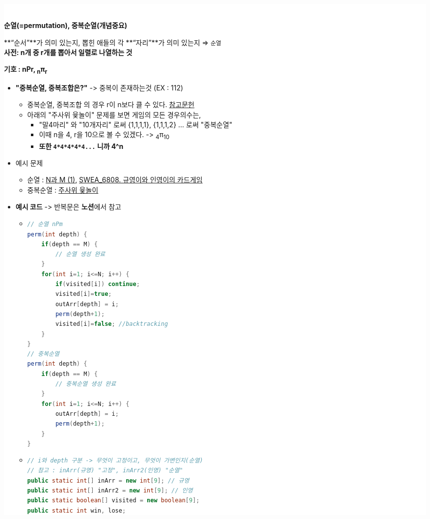 <br>

**순열(=permutation), 중복순열(개념중요)**

**“순서”**가 의미 있는지, 뽑힌 애들의 각 **“자리”**가 의미 있는지 ⇒ `순열`  
**사전: n개 중 r개를 뽑아서 일렬로 나열하는 것**

**기호 : nPr, <sub>n</sub>π<sub>r</sub>**

- **"중복순열, 중복조합은?"** -> 중복이 존재하는것 (EX : 112)

  - 중복순열, 중복조합 의 경우 r이 n보다 클 수 있다. [참고문헌](https://blog.naver.com/PostView.naver?blogId=soonenghelper&logNo=221757200256&parentCategoryNo=&categoryNo=46&viewDate=&isShowPopularPosts=true&from=search)
  - 아래의 "주사위 윷놀이" 문제를 보면 게임의 모든 경우의수는,
    - "말4마리" 와 "10개자리" 로써 {1,1,1,1}, {1,1,1,2} ... 로써 "중복순열"
    - 이때 n을 4, r을 10으로 볼 수 있겠다. -> <sub>4</sub>π<sub>10</sub>
    - **또한 `4*4*4*4*4...` 니까 4^n**

- 예시 문제

  - 순열 : [N과 M (1)](https://www.acmicpc.net/problem/15649), [SWEA_6808. 규영이와 인영이의 카드게임](https://swexpertacademy.com/main/code/problem/problemDetail.do?contestProbId=AWgv9va6HnkDFAW0)
  - 중복순열 : [주사위 윷놀이](https://www.acmicpc.net/problem/17825)

- **예시 코드** -> 반복문은 **노션**에서 참고

  - ```java
    // 순열 nPm
    perm(int depth) {
        if(depth == M) {
            // 순열 생성 완료
        }
        for(int i=1; i<=N; i++) {
            if(visited[i]) continue;
            visited[i]=true;
            outArr[depth] = i;
            perm(depth+1);
            visited[i]=false; //backtracking
        }
    }
    // 중복순열
    perm(int depth) {
        if(depth == M) {
            // 중복순열 생성 완료
        }
        for(int i=1; i<=N; i++) {
            outArr[depth] = i;
            perm(depth+1);
        }
    }
    ```

  - ```java
    // i와 depth 구분 -> 무엇이 고정이고, 무엇이 가변인지(순열)
    // 참고 : inArr(규영) "고정", inArr2(인영) "순열"
    public static int[] inArr = new int[9]; // 규영
    public static int[] inArr2 = new int[9]; // 인영
    public static boolean[] visited = new boolean[9];
    public static int win, lose;
    
